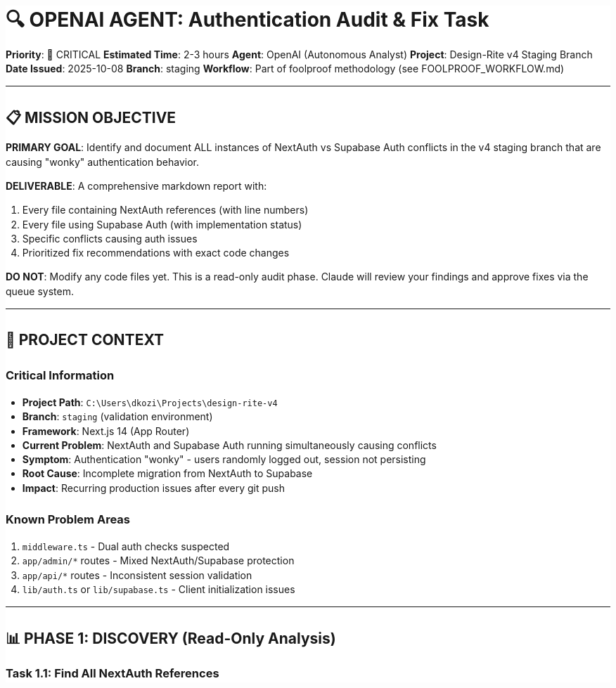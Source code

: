 # 🔍 OPENAI AGENT: Authentication Audit & Fix Task

**Priority**: 🔴 CRITICAL
**Estimated Time**: 2-3 hours
**Agent**: OpenAI (Autonomous Analyst)
**Project**: Design-Rite v4 Staging Branch
**Date Issued**: 2025-10-08
**Branch**: staging
**Workflow**: Part of foolproof methodology (see FOOLPROOF_WORKFLOW.md)

---

## 📋 MISSION OBJECTIVE

**PRIMARY GOAL**: Identify and document ALL instances of NextAuth vs Supabase Auth conflicts in the v4 staging branch that are causing "wonky" authentication behavior.

**DELIVERABLE**: A comprehensive markdown report with:
1. Every file containing NextAuth references (with line numbers)
2. Every file using Supabase Auth (with implementation status)
3. Specific conflicts causing auth issues
4. Prioritized fix recommendations with exact code changes

**DO NOT**: Modify any code files yet. This is a read-only audit phase. Claude will review your findings and approve fixes via the queue system.

---

## 🎯 PROJECT CONTEXT

### Critical Information
- **Project Path**: `C:\Users\dkozi\Projects\design-rite-v4`
- **Branch**: `staging` (validation environment)
- **Framework**: Next.js 14 (App Router)
- **Current Problem**: NextAuth and Supabase Auth running simultaneously causing conflicts
- **Symptom**: Authentication "wonky" - users randomly logged out, session not persisting
- **Root Cause**: Incomplete migration from NextAuth to Supabase
- **Impact**: Recurring production issues after every git push

### Known Problem Areas
1. `middleware.ts` - Dual auth checks suspected
2. `app/admin/*` routes - Mixed NextAuth/Supabase protection
3. `app/api/*` routes - Inconsistent session validation
4. `lib/auth.ts` or `lib/supabase.ts` - Client initialization issues

---

## 📊 PHASE 1: DISCOVERY (Read-Only Analysis)

### Task 1.1: Find All NextAuth References
